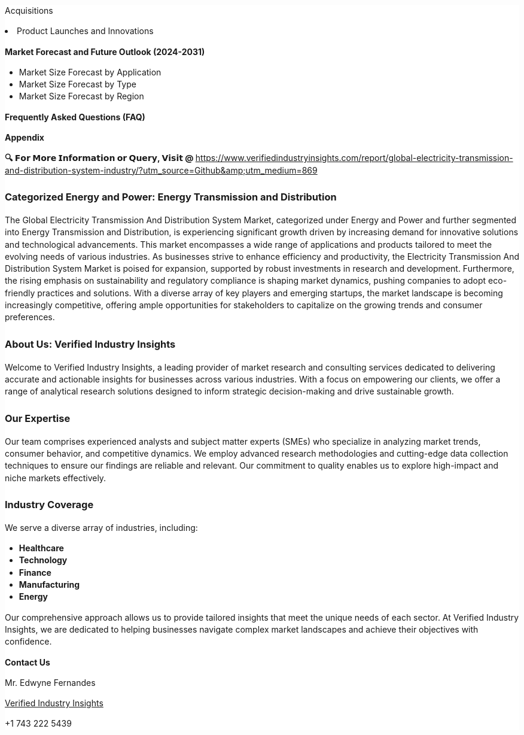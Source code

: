 Acquisitions</li><li>Product Launches and Innovations</li></ul><p><strong>Market Forecast and Future Outlook (2024-2031)</strong></p><ul><li>Market Size Forecast by Application</li><li>Market Size Forecast by Type</li><li>Market Size Forecast by Region</li></ul><p><strong>Frequently Asked Questions (FAQ)</strong></p><p><strong>Appendix<br /></strong></p><p><strong>🔍 𝗙𝗼𝗿 𝗠𝗼𝗿𝗲 𝗜𝗻𝗳𝗼𝗿𝗺𝗮𝘁𝗶𝗼𝗻 𝗼𝗿 𝗤𝘂𝗲𝗿𝘆, 𝗩𝗶𝘀𝗶𝘁 @ </strong><a href="https://www.verifiedindustryinsights.com/report/global-electricity-transmission-and-distribution-system-industry/?utm_source=Github&amp;utm_medium=869">https://www.verifiedindustryinsights.com/report/global-electricity-transmission-and-distribution-system-industry/?utm_source=Github&amp;utm_medium=869</a>&nbsp;</p><h3>Categorized Energy and Power: Energy Transmission and Distribution </h3><p>The Global Electricity Transmission And Distribution System Market, categorized under Energy and Power and further segmented into Energy Transmission and Distribution, is experiencing significant growth driven by increasing demand for innovative solutions and technological advancements. This market encompasses a wide range of applications and products tailored to meet the evolving needs of various industries. As businesses strive to enhance efficiency and productivity, the Electricity Transmission And Distribution System Market is poised for expansion, supported by robust investments in research and development. Furthermore, the rising emphasis on sustainability and regulatory compliance is shaping market dynamics, pushing companies to adopt eco-friendly practices and solutions. With a diverse array of key players and emerging startups, the market landscape is becoming increasingly competitive, offering ample opportunities for stakeholders to capitalize on the growing trends and consumer preferences.</p><h3>About Us: Verified Industry Insights</h3><p>Welcome to Verified Industry Insights, a leading provider of market research and consulting services dedicated to delivering accurate and actionable insights for businesses across various industries. With a focus on empowering our clients, we offer a range of analytical research solutions designed to inform strategic decision-making and drive sustainable growth.</p><h3>Our Expertise</h3><p>Our team comprises experienced analysts and subject matter experts (SMEs) who specialize in analyzing market trends, consumer behavior, and competitive dynamics. We employ advanced research methodologies and cutting-edge data collection techniques to ensure our findings are reliable and relevant. Our commitment to quality enables us to explore high-impact and niche markets effectively.</p><h3>Industry Coverage</h3><p>We serve a diverse array of industries, including:</p><ul><li><strong>Healthcare</strong></li><li><strong>Technology</strong></li><li><strong>Finance</strong></li><li><strong>Manufacturing</strong></li><li><strong>Energy</strong></li></ul><p>Our comprehensive approach allows us to provide tailored insights that meet the unique needs of each sector. At Verified Industry Insights, we are dedicated to helping businesses navigate complex market landscapes and achieve their objectives with confidence.</p><p><strong>Contact Us</strong></p><p>Mr. Edwyne Fernandes</p><p><a href="https://www.verifiedindustryinsights.com/">Verified Industry Insights</a></p><p>+1 743 222 5439</p>

